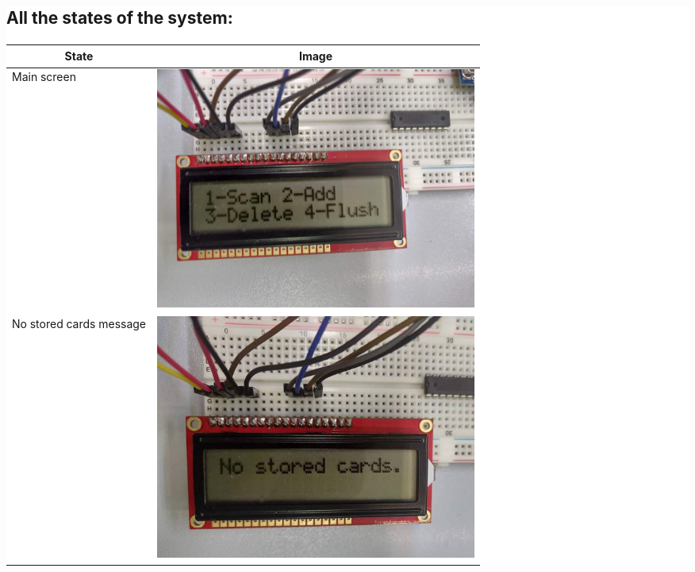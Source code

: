 ## All the states of the system:
State | Image
------------ | -------------
Main screen | <img src="./images/image026.jpg" alt="image026.jpg" width="400"/>
No stored cards message | <img src="./images/image029.jpg" alt="image019.jpg" width="400"/>